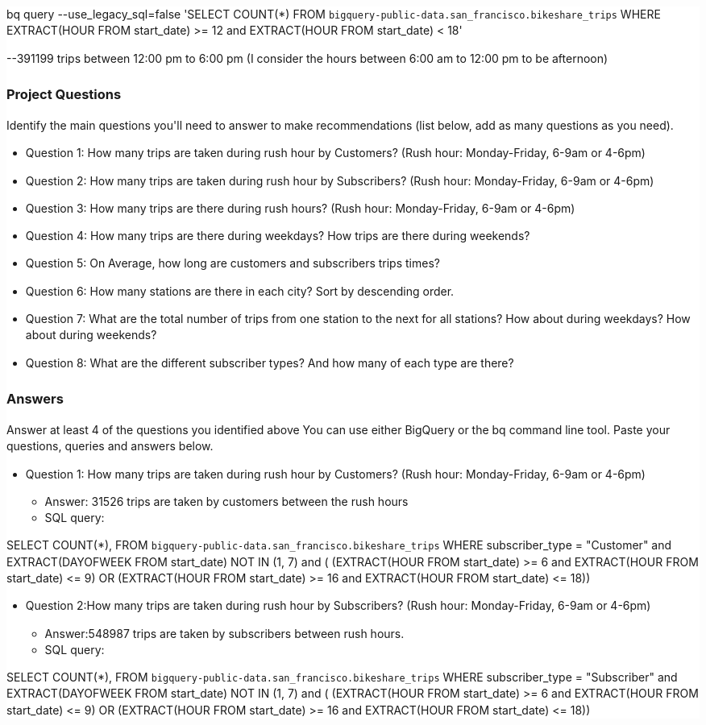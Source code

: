 
bq query --use_legacy_sql=false 'SELECT COUNT(*) FROM `bigquery-public-data.san_francisco.bikeshare_trips` WHERE EXTRACT(HOUR FROM start_date) >= 12 and EXTRACT(HOUR FROM start_date) < 18'

--391199 trips between 12:00 pm to 6:00 pm (I consider the hours between 6:00 am to 12:00 pm to be afternoon) 

### Project Questions
Identify the main questions you'll need to answer to make recommendations (list
below, add as many questions as you need).

- Question 1: How many trips are taken during rush hour by Customers? (Rush hour: Monday-Friday, 6-9am or 4-6pm)

- Question 2: How many trips are taken during rush hour by Subscribers? (Rush hour: Monday-Friday, 6-9am or 4-6pm)

- Question 3: How many trips are there during rush hours? (Rush hour: Monday-Friday, 6-9am or 4-6pm)

- Question 4: How many trips are there during weekdays? How trips are there during weekends?

- Question 5: On Average, how long are customers and subscribers trips times? 

- Question 6: How many stations are there in each city? Sort by descending order.  

- Question 7: What are the total number of trips from one station to the next for all stations? How about during weekdays? How about during weekends? 

- Question 8: What are the different subscriber types? And how many of each type are there?

### Answers

Answer at least 4 of the questions you identified above You can use either
BigQuery or the bq command line tool.  Paste your questions, queries and
answers below.

- Question 1: How many trips are taken during rush hour by Customers? (Rush hour: Monday-Friday, 6-9am or 4-6pm)

  * Answer: 31526 trips are taken by customers between the rush hours
  * SQL query:
  
SELECT COUNT(*), 
FROM `bigquery-public-data.san_francisco.bikeshare_trips` 
WHERE subscriber_type = "Customer" and 
EXTRACT(DAYOFWEEK FROM start_date) NOT IN (1, 7) and (
(EXTRACT(HOUR FROM start_date) >= 6 and EXTRACT(HOUR FROM start_date) <= 9) 
OR (EXTRACT(HOUR FROM start_date) >= 16 and EXTRACT(HOUR FROM start_date) <= 18))


- Question 2:How many trips are taken during rush hour by Subscribers? (Rush hour: Monday-Friday, 6-9am or 4-6pm)

  * Answer:548987 trips are taken by subscribers between rush hours. 
  * SQL query:
  
SELECT COUNT(*), 
FROM `bigquery-public-data.san_francisco.bikeshare_trips` 
WHERE subscriber_type = "Subscriber" and 
EXTRACT(DAYOFWEEK FROM start_date) NOT IN (1, 7) and (
(EXTRACT(HOUR FROM start_date) >= 6 and EXTRACT(HOUR FROM start_date) <= 9) 
OR (EXTRACT(HOUR FROM start_date) >= 16 and EXTRACT(HOUR FROM start_date) <= 18))
